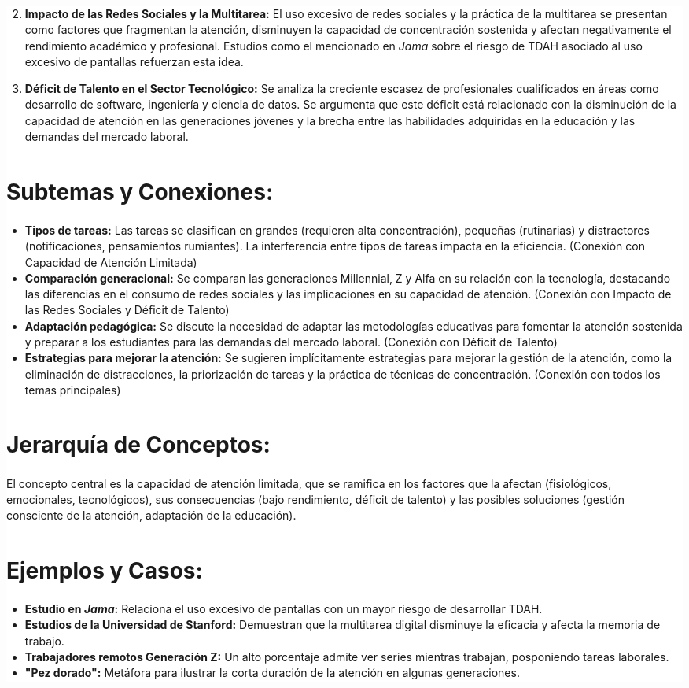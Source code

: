 2. **Impacto de las Redes Sociales y la Multitarea:** El uso excesivo de redes sociales y la práctica de la multitarea se presentan como factores que fragmentan la atención, disminuyen la capacidad de concentración sostenida y afectan negativamente el rendimiento académico y profesional.  Estudios como el mencionado en *Jama* sobre el riesgo de TDAH asociado al uso excesivo de pantallas refuerzan esta idea.

3. **Déficit de Talento en el Sector Tecnológico:**  Se analiza la creciente escasez de profesionales cualificados en áreas como desarrollo de software, ingeniería y ciencia de datos. Se argumenta que este déficit está relacionado con la disminución de la capacidad de atención en las generaciones jóvenes y la brecha entre las habilidades adquiridas en la educación y las demandas del mercado laboral.


#
#
# Subtemas y Conexiones:

* **Tipos de tareas:**  Las tareas se clasifican en grandes (requieren alta concentración), pequeñas (rutinarias) y distractores (notificaciones, pensamientos rumiantes). La interferencia entre tipos de tareas impacta en la eficiencia. (Conexión con Capacidad de Atención Limitada)
* **Comparación generacional:**  Se comparan las generaciones Millennial, Z y Alfa en su relación con la tecnología, destacando las diferencias en el consumo de redes sociales y las implicaciones en su capacidad de atención. (Conexión con Impacto de las Redes Sociales y Déficit de Talento)
* **Adaptación pedagógica:**  Se discute la necesidad de adaptar las metodologías educativas para fomentar la atención sostenida y preparar a los estudiantes para las demandas del mercado laboral.  (Conexión con Déficit de Talento)
* **Estrategias para mejorar la atención:** Se sugieren implícitamente estrategias para mejorar la gestión de la atención, como la eliminación de distracciones, la priorización de tareas y la práctica de técnicas de concentración. (Conexión con todos los temas principales)


#
#
# Jerarquía de Conceptos:

El concepto central es la capacidad de atención limitada, que se ramifica en los factores que la afectan (fisiológicos, emocionales, tecnológicos), sus consecuencias (bajo rendimiento, déficit de talento) y las posibles soluciones (gestión consciente de la atención, adaptación de la educación).



#
#
# Ejemplos y Casos:

* **Estudio en *Jama*:**  Relaciona el uso excesivo de pantallas con un mayor riesgo de desarrollar TDAH.
* **Estudios de la Universidad de Stanford:** Demuestran que la multitarea digital disminuye la eficacia y afecta la memoria de trabajo.
* **Trabajadores remotos Generación Z:** Un alto porcentaje admite ver series mientras trabajan, posponiendo tareas laborales.
* **"Pez dorado":**  Metáfora para ilustrar la corta duración de la atención en algunas generaciones.
